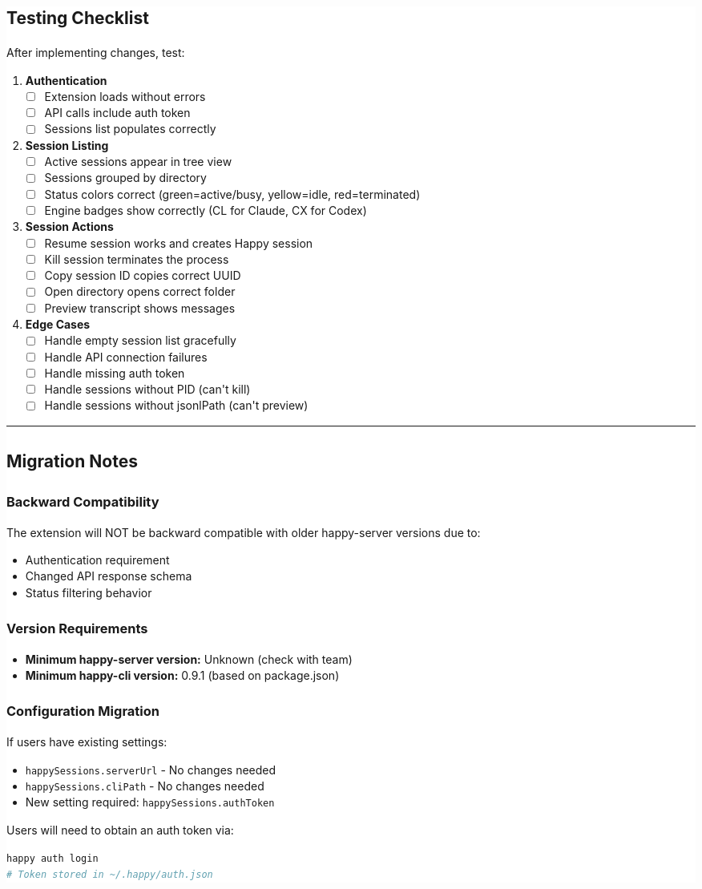 
## Testing Checklist

After implementing changes, test:

1. **Authentication**
   - [ ] Extension loads without errors
   - [ ] API calls include auth token
   - [ ] Sessions list populates correctly

2. **Session Listing**
   - [ ] Active sessions appear in tree view
   - [ ] Sessions grouped by directory
   - [ ] Status colors correct (green=active/busy, yellow=idle, red=terminated)
   - [ ] Engine badges show correctly (CL for Claude, CX for Codex)

3. **Session Actions**
   - [ ] Resume session works and creates Happy session
   - [ ] Kill session terminates the process
   - [ ] Copy session ID copies correct UUID
   - [ ] Open directory opens correct folder
   - [ ] Preview transcript shows messages

4. **Edge Cases**
   - [ ] Handle empty session list gracefully
   - [ ] Handle API connection failures
   - [ ] Handle missing auth token
   - [ ] Handle sessions without PID (can't kill)
   - [ ] Handle sessions without jsonlPath (can't preview)

---

## Migration Notes

### Backward Compatibility
The extension will NOT be backward compatible with older happy-server versions due to:
- Authentication requirement
- Changed API response schema
- Status filtering behavior

### Version Requirements
- **Minimum happy-server version:** Unknown (check with team)
- **Minimum happy-cli version:** 0.9.1 (based on package.json)

### Configuration Migration
If users have existing settings:
- `happySessions.serverUrl` - No changes needed
- `happySessions.cliPath` - No changes needed
- New setting required: `happySessions.authToken`

Users will need to obtain an auth token via:
```bash
happy auth login
# Token stored in ~/.happy/auth.json
```
